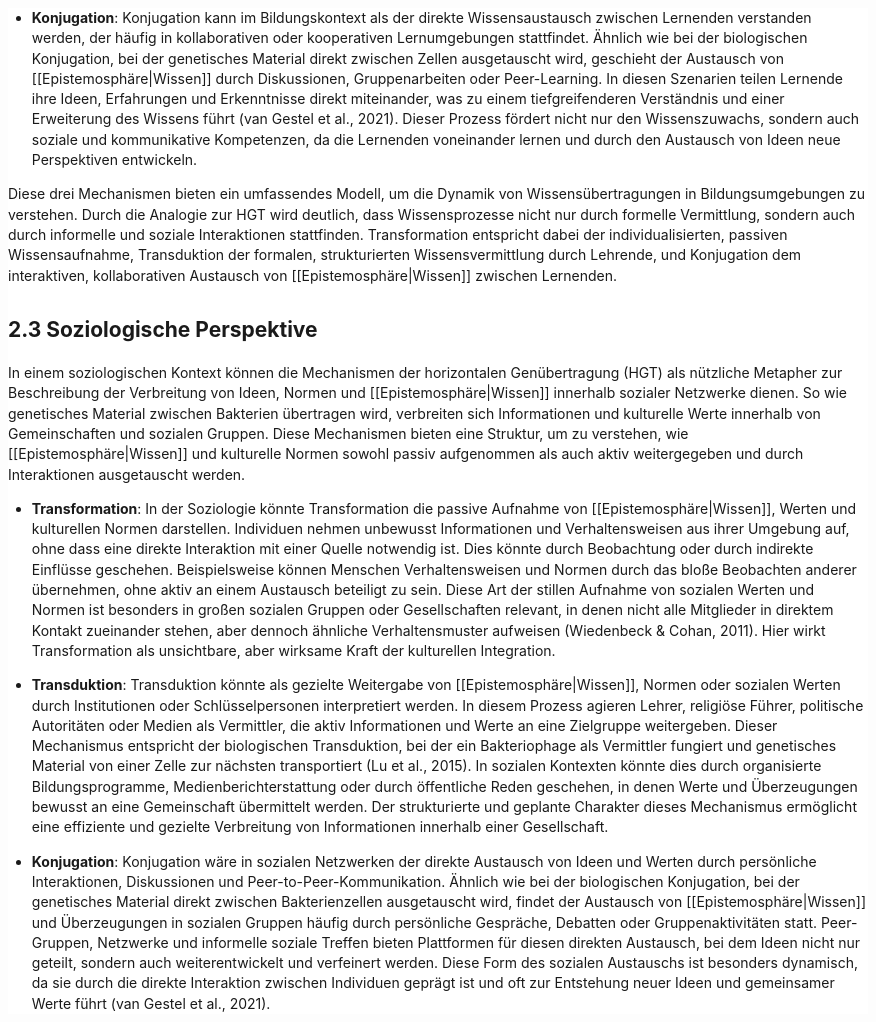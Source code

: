 - **Konjugation**: Konjugation kann im Bildungskontext als der direkte Wissensaustausch zwischen Lernenden verstanden werden, der häufig in kollaborativen oder kooperativen Lernumgebungen stattfindet. Ähnlich wie bei der biologischen Konjugation, bei der genetisches Material direkt zwischen Zellen ausgetauscht wird, geschieht der Austausch von [[Epistemosphäre|Wissen]] durch Diskussionen, Gruppenarbeiten oder Peer-Learning. In diesen Szenarien teilen Lernende ihre Ideen, Erfahrungen und Erkenntnisse direkt miteinander, was zu einem tiefgreifenderen Verständnis und einer Erweiterung des Wissens führt (van Gestel et al., 2021). Dieser Prozess fördert nicht nur den Wissenszuwachs, sondern auch soziale und kommunikative Kompetenzen, da die Lernenden voneinander lernen und durch den Austausch von Ideen neue Perspektiven entwickeln.

Diese drei Mechanismen bieten ein umfassendes Modell, um die Dynamik von Wissensübertragungen in Bildungsumgebungen zu verstehen. Durch die Analogie zur HGT wird deutlich, dass Wissensprozesse nicht nur durch formelle Vermittlung, sondern auch durch informelle und soziale Interaktionen stattfinden. Transformation entspricht dabei der individualisierten, passiven Wissensaufnahme, Transduktion der formalen, strukturierten Wissensvermittlung durch Lehrende, und Konjugation dem interaktiven, kollaborativen Austausch von [[Epistemosphäre|Wissen]] zwischen Lernenden.

## 2.3 Soziologische Perspektive

In einem soziologischen Kontext können die Mechanismen der horizontalen Genübertragung (HGT) als nützliche Metapher zur Beschreibung der Verbreitung von Ideen, Normen und [[Epistemosphäre|Wissen]] innerhalb sozialer Netzwerke dienen. So wie genetisches Material zwischen Bakterien übertragen wird, verbreiten sich Informationen und kulturelle Werte innerhalb von Gemeinschaften und sozialen Gruppen. Diese Mechanismen bieten eine Struktur, um zu verstehen, wie [[Epistemosphäre|Wissen]] und kulturelle Normen sowohl passiv aufgenommen als auch aktiv weitergegeben und durch Interaktionen ausgetauscht werden.

- **Transformation**: In der Soziologie könnte Transformation die passive Aufnahme von [[Epistemosphäre|Wissen]], Werten und kulturellen Normen darstellen. Individuen nehmen unbewusst Informationen und Verhaltensweisen aus ihrer Umgebung auf, ohne dass eine direkte Interaktion mit einer Quelle notwendig ist. Dies könnte durch Beobachtung oder durch indirekte Einflüsse geschehen. Beispielsweise können Menschen Verhaltensweisen und Normen durch das bloße Beobachten anderer übernehmen, ohne aktiv an einem Austausch beteiligt zu sein. Diese Art der stillen Aufnahme von sozialen Werten und Normen ist besonders in großen sozialen Gruppen oder Gesellschaften relevant, in denen nicht alle Mitglieder in direktem Kontakt zueinander stehen, aber dennoch ähnliche Verhaltensmuster aufweisen (Wiedenbeck & Cohan, 2011). Hier wirkt Transformation als unsichtbare, aber wirksame Kraft der kulturellen Integration.

- **Transduktion**: Transduktion könnte als gezielte Weitergabe von [[Epistemosphäre|Wissen]], Normen oder sozialen Werten durch Institutionen oder Schlüsselpersonen interpretiert werden. In diesem Prozess agieren Lehrer, religiöse Führer, politische Autoritäten oder Medien als Vermittler, die aktiv Informationen und Werte an eine Zielgruppe weitergeben. Dieser Mechanismus entspricht der biologischen Transduktion, bei der ein Bakteriophage als Vermittler fungiert und genetisches Material von einer Zelle zur nächsten transportiert (Lu et al., 2015). In sozialen Kontexten könnte dies durch organisierte Bildungsprogramme, Medienberichterstattung oder durch öffentliche Reden geschehen, in denen Werte und Überzeugungen bewusst an eine Gemeinschaft übermittelt werden. Der strukturierte und geplante Charakter dieses Mechanismus ermöglicht eine effiziente und gezielte Verbreitung von Informationen innerhalb einer Gesellschaft.

- **Konjugation**: Konjugation wäre in sozialen Netzwerken der direkte Austausch von Ideen und Werten durch persönliche Interaktionen, Diskussionen und Peer-to-Peer-Kommunikation. Ähnlich wie bei der biologischen Konjugation, bei der genetisches Material direkt zwischen Bakterienzellen ausgetauscht wird, findet der Austausch von [[Epistemosphäre|Wissen]] und Überzeugungen in sozialen Gruppen häufig durch persönliche Gespräche, Debatten oder Gruppenaktivitäten statt. Peer-Gruppen, Netzwerke und informelle soziale Treffen bieten Plattformen für diesen direkten Austausch, bei dem Ideen nicht nur geteilt, sondern auch weiterentwickelt und verfeinert werden. Diese Form des sozialen Austauschs ist besonders dynamisch, da sie durch die direkte Interaktion zwischen Individuen geprägt ist und oft zur Entstehung neuer Ideen und gemeinsamer Werte führt (van Gestel et al., 2021).
